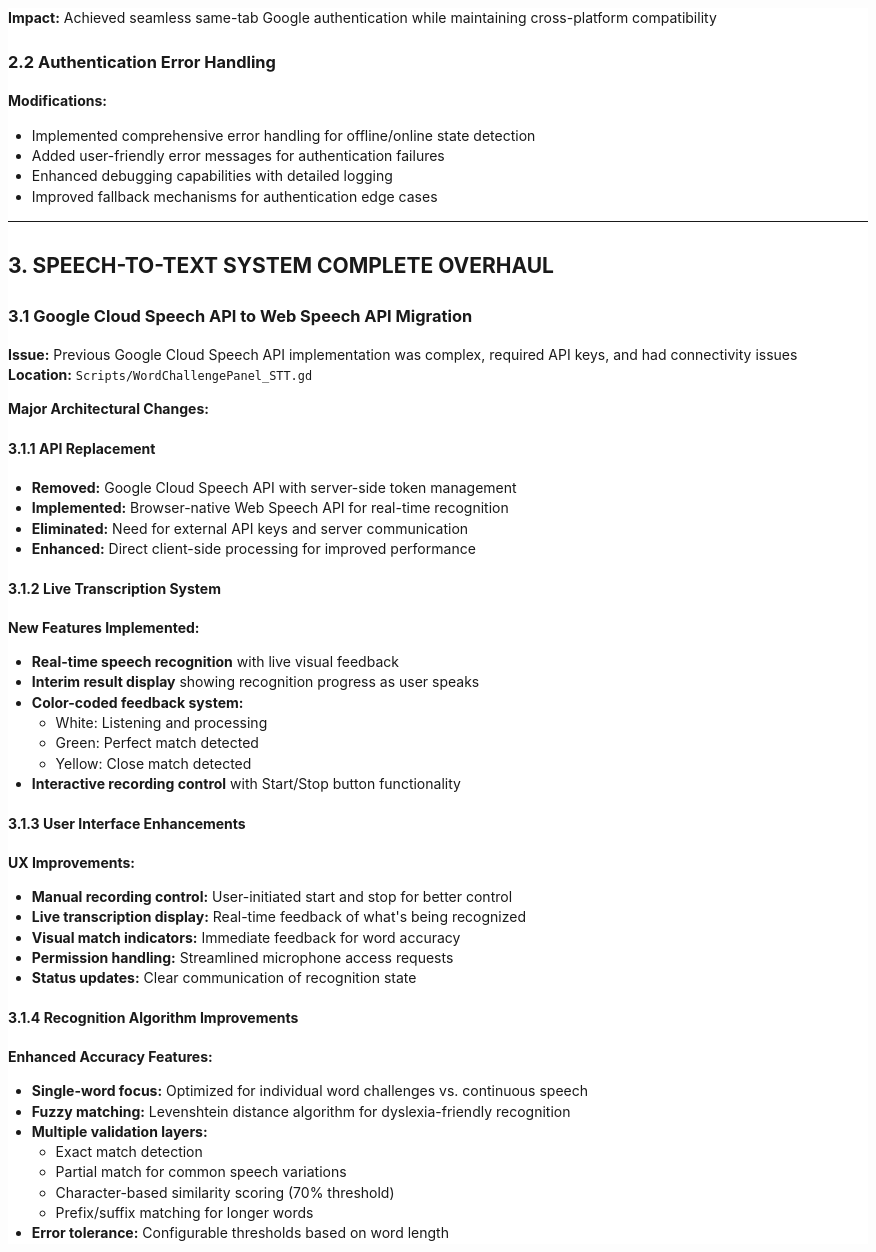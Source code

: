 **Impact:** Achieved seamless same-tab Google authentication while maintaining cross-platform compatibility

### 2.2 Authentication Error Handling
**Modifications:**
- Implemented comprehensive error handling for offline/online state detection
- Added user-friendly error messages for authentication failures
- Enhanced debugging capabilities with detailed logging
- Improved fallback mechanisms for authentication edge cases

---

## 3. SPEECH-TO-TEXT SYSTEM COMPLETE OVERHAUL

### 3.1 Google Cloud Speech API to Web Speech API Migration
**Issue:** Previous Google Cloud Speech API implementation was complex, required API keys, and had connectivity issues  
**Location:** `Scripts/WordChallengePanel_STT.gd`

**Major Architectural Changes:**

#### 3.1.1 API Replacement
- **Removed:** Google Cloud Speech API with server-side token management
- **Implemented:** Browser-native Web Speech API for real-time recognition
- **Eliminated:** Need for external API keys and server communication
- **Enhanced:** Direct client-side processing for improved performance

#### 3.1.2 Live Transcription System
**New Features Implemented:**
- **Real-time speech recognition** with live visual feedback
- **Interim result display** showing recognition progress as user speaks
- **Color-coded feedback system:**
  - White: Listening and processing
  - Green: Perfect match detected
  - Yellow: Close match detected
- **Interactive recording control** with Start/Stop button functionality

#### 3.1.3 User Interface Enhancements
**UX Improvements:**
- **Manual recording control:** User-initiated start and stop for better control
- **Live transcription display:** Real-time feedback of what's being recognized
- **Visual match indicators:** Immediate feedback for word accuracy
- **Permission handling:** Streamlined microphone access requests
- **Status updates:** Clear communication of recognition state

#### 3.1.4 Recognition Algorithm Improvements
**Enhanced Accuracy Features:**
- **Single-word focus:** Optimized for individual word challenges vs. continuous speech
- **Fuzzy matching:** Levenshtein distance algorithm for dyslexia-friendly recognition
- **Multiple validation layers:**
  - Exact match detection
  - Partial match for common speech variations
  - Character-based similarity scoring (70% threshold)
  - Prefix/suffix matching for longer words
- **Error tolerance:** Configurable thresholds based on word length
